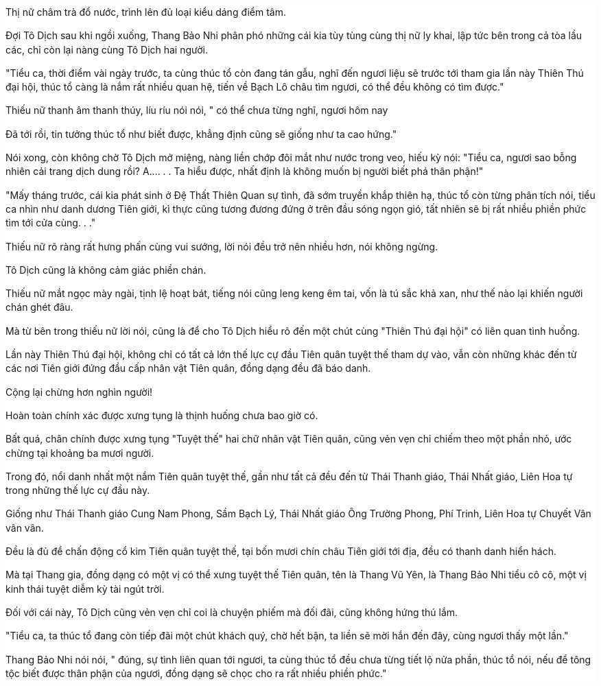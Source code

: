 Thị nữ châm trà đổ nước, trình lên đủ loại kiểu dáng điểm tâm.

Đợi Tô Dịch sau khi ngồi xuống, Thang Bảo Nhi phân phó những cái kia tùy tùng cùng thị nữ ly khai, lập tức bên trong cả tòa lầu các, chỉ còn lại nàng cùng Tô Dịch hai người.

"Tiểu ca, thời điểm vài ngày trước, ta cùng thúc tổ còn đang tán gẫu, nghĩ đến ngươi liệu sẽ trước tới tham gia lần này Thiên Thú đại hội, thúc tổ càng là nắm rất nhiều quan hệ, tiến về Bạch Lô châu tìm ngươi, có thể đều không có tìm được."

Thiếu nữ thanh âm thanh thúy, líu ríu nói nói, " có thể chưa từng nghĩ, ngươi hôm nay

Đã tới rồi, tin tưởng thúc tổ như biết được, khẳng định cũng sẽ giống như ta cao hứng."

Nói xong, còn không chờ Tô Dịch mở miệng, nàng liền chớp đôi mắt như nước trong veo, hiếu kỳ nói: "Tiểu ca, ngươi sao bỗng nhiên cải trang dịch dung rồi? A.... . . Ta hiểu được, nhất định là không muốn bị người biết phá thân phận!"

"Mấy tháng trước, cái kia phát sinh ở Đệ Thất Thiên Quan sự tình, đã sớm truyền khắp thiên hạ, thúc tổ còn từng phân tích nói, tiểu ca nhìn như danh dương Tiên giới, kì thực cũng tương đương đứng ở trên đầu sóng ngọn gió, tất nhiên sẽ bị rất nhiều phiền phức tìm tới cửa cùng. . ."

Thiếu nữ rõ ràng rất hưng phấn cùng vui sướng, lời nói đều trở nên nhiều hơn, nói không ngừng.

Tô Dịch cũng là không cảm giác phiền chán.

Thiếu nữ mắt ngọc mày ngài, tịnh lệ hoạt bát, tiếng nói cũng leng keng êm tai, vốn là tú sắc khả xan, như thế nào lại khiến người chán ghét đâu.

Mà từ bên trong thiếu nữ lời nói, cũng là để cho Tô Dịch hiểu rõ đến một chút cùng "Thiên Thú đại hội" có liên quan tình huống.

Lần này Thiên Thú đại hội, không chỉ có tất cả lớn thế lực cự đầu Tiên quân tuyệt thế tham dự vào, vẫn còn những khác đến từ các nơi Tiên giới đứng đầu cấp nhân vật Tiên quân, đồng dạng đều đã báo danh.

Cộng lại chừng hơn nghìn người!

Hoàn toàn chính xác được xưng tụng là thịnh huống chưa bao giờ có.

Bất quá, chân chính được xưng tụng "Tuyệt thế" hai chữ nhân vật Tiên quân, cũng vẻn vẹn chỉ chiếm theo một phần nhỏ, ước chừng tại khoảng ba mươi người.

Trong đó, nổi danh nhất một nắm Tiên quân tuyệt thế, gần như tất cả đều đến từ Thái Thanh giáo, Thái Nhất giáo, Liên Hoa tự trong những thế lực cự đầu này.

Giống như Thái Thanh giáo Cung Nam Phong, Sầm Bạch Lý, Thái Nhất giáo Ông Trường Phong, Phí Trinh, Liên Hoa tự Chuyết Vân vân vân.

Đều là đủ để chấn động cổ kim Tiên quân tuyệt thế, tại bốn mươi chín châu Tiên giới tới địa, đều có thanh danh hiển hách.

Mà tại Thang gia, đồng dạng có một vị có thể xưng tuyệt thế Tiên quân, tên là Thang Vũ Yên, là Thang Bảo Nhi tiểu cô cô, một vị kinh thái tuyệt diễm kỳ tài ngút trời.

Đối với cái này, Tô Dịch cũng vẻn vẹn chỉ coi là chuyện phiếm mà đối đãi, cũng không hứng thú lắm.

"Tiểu ca, ta thúc tổ đang còn tiếp đãi một chút khách quý, chờ hết bận, ta liền sẽ mời hắn đến đây, cùng ngươi thấy một lần."

Thang Bảo Nhi nói nói, " đúng, sự tình liên quan tới ngươi, ta cùng thúc tổ đều chưa từng tiết lộ nửa phần, thúc tổ nói, nếu để tông tộc biết được thân phận của ngươi, đồng dạng sẽ chọc cho ra rất nhiều phiền phức."
